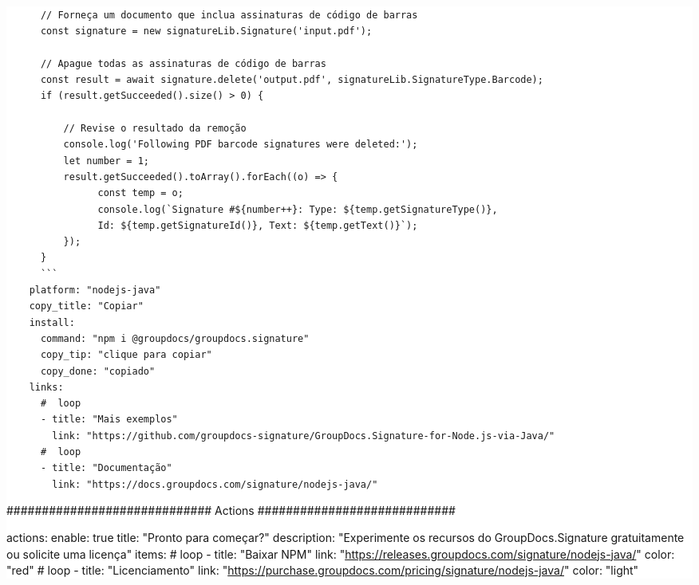           // Forneça um documento que inclua assinaturas de código de barras
          const signature = new signatureLib.Signature('input.pdf');

          // Apague todas as assinaturas de código de barras
          const result = await signature.delete('output.pdf', signatureLib.SignatureType.Barcode);
          if (result.getSucceeded().size() > 0) {

              // Revise o resultado da remoção
              console.log('Following PDF barcode signatures were deleted:');
              let number = 1;
              result.getSucceeded().toArray().forEach((o) => {
                    const temp = o;
                    console.log(`Signature #${number++}: Type: ${temp.getSignatureType()}, 
                    Id: ${temp.getSignatureId()}, Text: ${temp.getText()}`);
              });
          }
          ```
        platform: "nodejs-java"
        copy_title: "Copiar"
        install:
          command: "npm i @groupdocs/groupdocs.signature"
          copy_tip: "clique para copiar"
          copy_done: "copiado"
        links:
          #  loop
          - title: "Mais exemplos"
            link: "https://github.com/groupdocs-signature/GroupDocs.Signature-for-Node.js-via-Java/"
          #  loop
          - title: "Documentação"
            link: "https://docs.groupdocs.com/signature/nodejs-java/"
            

            


############################# Actions ############################

actions:
  enable: true
  title: "Pronto para começar?"
  description: "Experimente os recursos do GroupDocs.Signature gratuitamente ou solicite uma licença"
  items:
    #  loop
    - title: "Baixar NPM"
      link: "https://releases.groupdocs.com/signature/nodejs-java/"
      color: "red"
        #  loop
    - title: "Licenciamento"
      link: "https://purchase.groupdocs.com/pricing/signature/nodejs-java/"
      color: "light"
